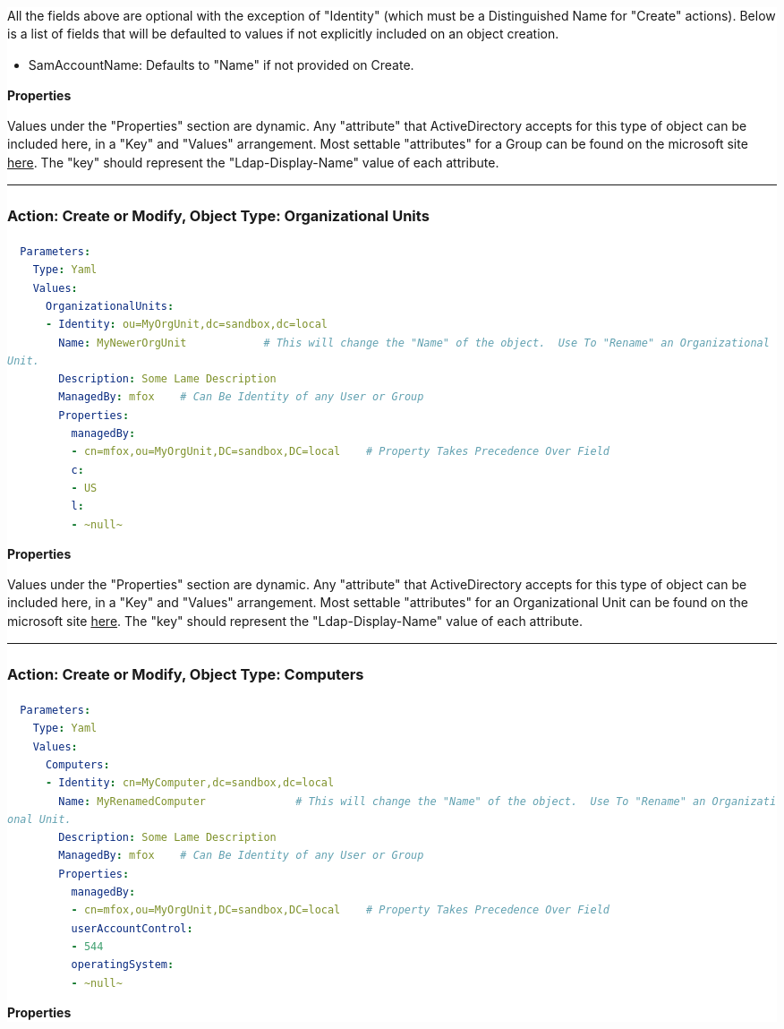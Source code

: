 All the fields above are optional with the exception of "Identity" (which must be a Distinguished Name for "Create" actions).  Below is a list of fields that will be defaulted to values if not explicitly included on an object creation.

* SamAccountName: Defaults to "Name" if not provided on Create.

**Properties**

Values under the "Properties" section are dynamic.  Any "attribute" that ActiveDirectory accepts for this type of object can be included here, in a "Key" and "Values" arrangement.  Most settable "attributes" for a Group can be found on the microsoft site [here](https://msdn.microsoft.com/en-us/library/windows/desktop/ms677980(v=vs.85).aspx).  The "key" should represent the "Ldap-Display-Name" value of each attribute.

---
### Action: Create or Modify, Object Type: Organizational Units
````yaml
  Parameters:
    Type: Yaml
    Values:
      OrganizationalUnits:
      - Identity: ou=MyOrgUnit,dc=sandbox,dc=local
        Name: MyNewerOrgUnit            # This will change the "Name" of the object.  Use To "Rename" an Organizational Unit.
        Description: Some Lame Description
        ManagedBy: mfox    # Can Be Identity of any User or Group
        Properties:
          managedBy:
          - cn=mfox,ou=MyOrgUnit,DC=sandbox,DC=local    # Property Takes Precedence Over Field
          c:
          - US
          l:
          - ~null~
````
**Properties**

Values under the "Properties" section are dynamic.  Any "attribute" that ActiveDirectory accepts for this type of object can be included here, in a "Key" and "Values" arrangement.  Most settable "attributes" for an Organizational Unit can be found on the microsoft site [here](https://msdn.microsoft.com/en-us/library/windows/desktop/ms677623(v=vs.85).aspx).  The "key" should represent the "Ldap-Display-Name" value of each attribute.

---
### Action: Create or Modify, Object Type: Computers
````yaml
  Parameters:
    Type: Yaml
    Values:
      Computers:
      - Identity: cn=MyComputer,dc=sandbox,dc=local
        Name: MyRenamedComputer              # This will change the "Name" of the object.  Use To "Rename" an Organizational Unit.
        Description: Some Lame Description
        ManagedBy: mfox    # Can Be Identity of any User or Group
        Properties:
          managedBy:
          - cn=mfox,ou=MyOrgUnit,DC=sandbox,DC=local    # Property Takes Precedence Over Field
          userAccountControl:
          - 544
          operatingSystem:
          - ~null~
````
**Properties**
